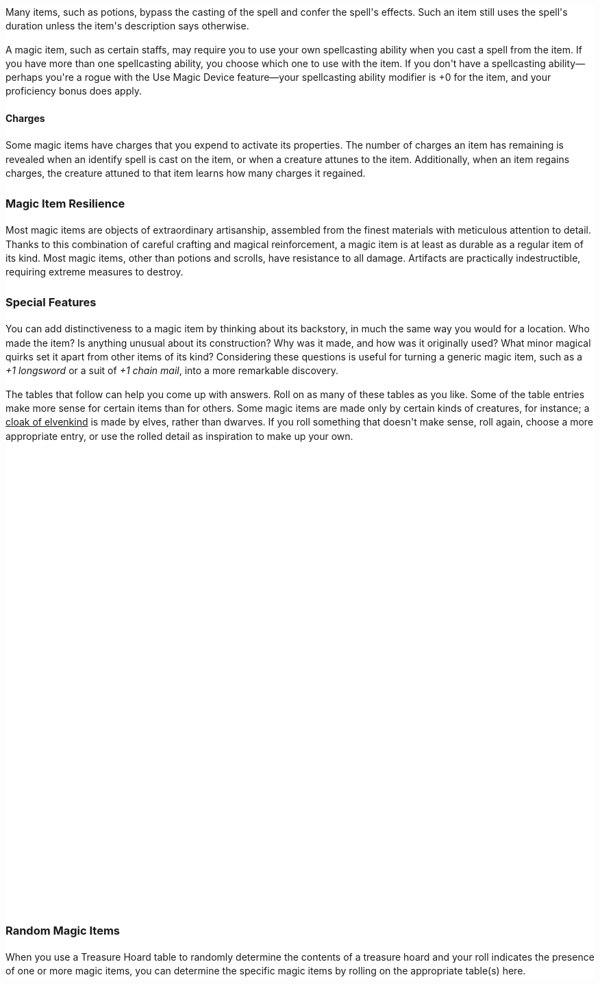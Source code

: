 Many items, such as potions, bypass the casting of the spell and confer the spell's effects. Such an item still uses the spell's duration unless the item's description says otherwise.

A magic item, such as certain staffs, may require you to use your own spellcasting ability when you cast a spell from the item. If you have more than one spellcasting ability, you choose which one to use with the item. If you don't have a spellcasting ability—perhaps you're a rogue with the Use Magic Device feature—your spellcasting ability modifier is +0 for the item, and your proficiency bonus does apply.

#### Charges

Some magic items have charges that you expend to activate its properties. The number of charges an item has remaining is revealed when an identify spell is cast on the item, or when a creature attunes to the item. Additionally, when an item regains charges, the creature attuned to that item learns how many charges it regained.

### Magic Item Resilience

Most magic items are objects of extraordinary artisanship, assembled from the finest materials with meticulous attention to detail. Thanks to this combination of careful crafting and magical reinforcement, a magic item is at least as durable as a regular item of its kind. Most magic items, other than potions and scrolls, have resistance to all damage. Artifacts are practically indestructible, requiring extreme measures to destroy.

### Special Features

You can add distinctiveness to a magic item by thinking about its backstory, in much the same way you would for a location. Who made the item? Is anything unusual about its construction? Why was it made, and how was it originally used? What minor magical quirks set it apart from other items of its kind? Considering these questions is useful for turning a generic magic item, such as a *+1 longsword* or a suit of *+1 chain mail*, into a more remarkable discovery.

The tables that follow can help you come up with answers. Roll on as many of these tables as you like. Some of the table entries make more sense for certain items than for others. Some magic items are made only by certain kinds of creatures, for instance; a [cloak of elvenkind](/3-Mechanics/CLI/Compendium/items/cloak-of-elvenkind.md) is made by elves, rather than dwarves. If you roll something that doesn't make sense, roll again, choose a more appropriate entry, or use the rolled detail as inspiration to make up your own.

![Special Features; Who Created It or Was Intended to Use It?](/3-Mechanics/CLI/Compendium/tables/special-features-who-created-it-or-was-intended-to-use-it.md)

![Special Features; What Is a Detail from Its History?](/3-Mechanics/CLI/Compendium/tables/special-features-what-is-a-detail-from-its-history.md)

![Special Features; What Minor Property Does It Have](/3-Mechanics/CLI/Compendium/tables/special-features-what-minor-property-does-it-have.md)

![Special Features; What Quirk Does It Have](/3-Mechanics/CLI/Compendium/tables/special-features-what-quirk-does-it-have.md)

### Random Magic Items

When you use a Treasure Hoard table to randomly determine the contents of a treasure hoard and your roll indicates the presence of one or more magic items, you can determine the specific magic items by rolling on the appropriate table(s) here.
